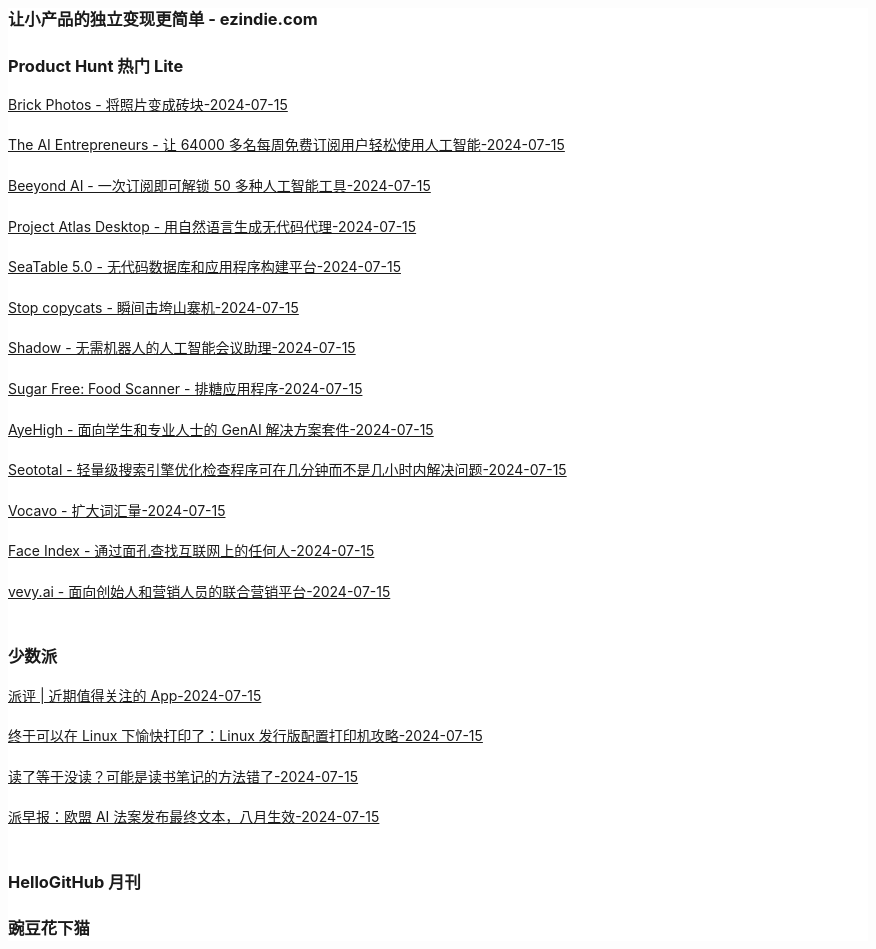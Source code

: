 



###  让小产品的独立变现更简单 - ezindie.com







###  Product Hunt 热门 Lite

<a target=_blank rel=nofollow href="https://brick.photos/" >Brick Photos - 将照片变成砖块-2024-07-15</a><br/><br/><a target=_blank rel=nofollow href="https://aientrepreneurs.standout.digital/" >The AI Entrepreneurs - 让 64000 多名每周免费订阅用户轻松使用人工智能-2024-07-15</a><br/><br/><a target=_blank rel=nofollow href="https://www.beeyondai.com/" >Beeyond AI - 一次订阅即可解锁 50 多种人工智能工具-2024-07-15</a><br/><br/><a target=_blank rel=nofollow href="https://chromewebstore.google.com/detail/cheat-layer/oolmdenpaebkcokkccakmlmhcpnogalc?authuser=0&hl=en" >Project Atlas Desktop - 用自然语言生成无代码代理-2024-07-15</a><br/><br/><a target=_blank rel=nofollow href="https://seatable.io/en/" >SeaTable 5.0 - 无代码数据库和应用程序构建平台-2024-07-15</a><br/><br/><a target=_blank rel=nofollow href="https://stop-copycats.com/" >Stop copycats - 瞬间击垮山寨机-2024-07-15</a><br/><br/><a target=_blank rel=nofollow href="https://www.shadow.do/" >Shadow - 无需机器人的人工智能会议助理-2024-07-15</a><br/><br/><a target=_blank rel=nofollow href="https://apps.apple.com/us/app/sugar-free-food-scanner/id1607127197?at=1000l6eA" >Sugar Free: Food Scanner - 排糖应用程序-2024-07-15</a><br/><br/><a target=_blank rel=nofollow href="https://ayehigh.com/" >AyeHigh - 面向学生和专业人士的 GenAI 解决方案套件-2024-07-15</a><br/><br/><a target=_blank rel=nofollow href="https://seototal.xyz/" >Seototal - 轻量级搜索引擎优化检查程序可在几分钟而不是几小时内解决问题-2024-07-15</a><br/><br/><a target=_blank rel=nofollow href="https://play.google.com/store/apps/details?id=app.vocavo.ivanterrito.vocavo" >Vocavo - 扩大词汇量-2024-07-15</a><br/><br/><a target=_blank rel=nofollow href="https://www.faceindex.co/" >Face Index - 通过面孔查找互联网上的任何人-2024-07-15</a><br/><br/><a target=_blank rel=nofollow href="https://vevy.ai/" >vevy.ai - 面向创始人和营销人员的联合营销平台-2024-07-15</a><br/><br/>





###  少数派

<a target=_blank rel=nofollow href="https://sspai.com/post/90492" >派评 | 近期值得关注的 App-2024-07-15</a><br/><br/><a target=_blank rel=nofollow href="https://sspai.com/post/90194" >终于可以在 Linux 下愉快打印了：Linux 发行版配置打印机攻略-2024-07-15</a><br/><br/><a target=_blank rel=nofollow href="https://sspai.com/post/89269" >读了等于没读？可能是读书笔记的方法错了-2024-07-15</a><br/><br/><a target=_blank rel=nofollow href="https://sspai.com/post/90474" >派早报：欧盟 AI 法案发布最终文本，八月生效-2024-07-15</a><br/><br/>





###  HelloGitHub 月刊







###  豌豆花下猫




